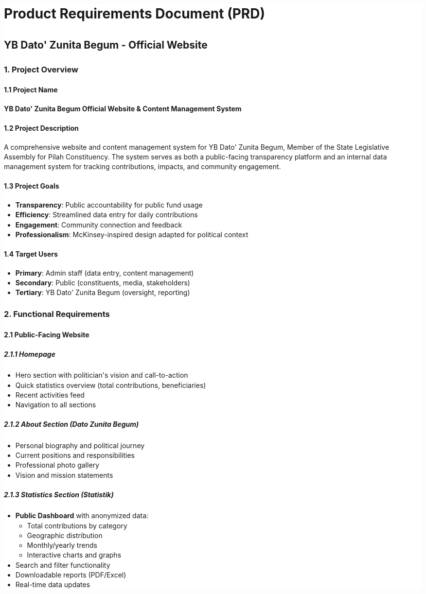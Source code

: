 # Product Requirements Document (PRD)
## YB Dato' Zunita Begum - Official Website

### 1. Project Overview

#### 1.1 Project Name
**YB Dato' Zunita Begum Official Website & Content Management System**

#### 1.2 Project Description
A comprehensive website and content management system for YB Dato' Zunita Begum, Member of the State Legislative Assembly for Pilah Constituency. The system serves as both a public-facing transparency platform and an internal data management system for tracking contributions, impacts, and community engagement.

#### 1.3 Project Goals
- **Transparency**: Public accountability for public fund usage
- **Efficiency**: Streamlined data entry for daily contributions
- **Engagement**: Community connection and feedback
- **Professionalism**: McKinsey-inspired design adapted for political context

#### 1.4 Target Users
- **Primary**: Admin staff (data entry, content management)
- **Secondary**: Public (constituents, media, stakeholders)
- **Tertiary**: YB Dato' Zunita Begum (oversight, reporting)

### 2. Functional Requirements

#### 2.1 Public-Facing Website

##### 2.1.1 Homepage
- Hero section with politician's vision and call-to-action
- Quick statistics overview (total contributions, beneficiaries)
- Recent activities feed
- Navigation to all sections

##### 2.1.2 About Section (Dato Zunita Begum)
- Personal biography and political journey
- Current positions and responsibilities
- Professional photo gallery
- Vision and mission statements

##### 2.1.3 Statistics Section (Statistik)
- **Public Dashboard** with anonymized data:
  - Total contributions by category
  - Geographic distribution
  - Monthly/yearly trends
  - Interactive charts and graphs
- Search and filter functionality
- Downloadable reports (PDF/Excel)
- Real-time data updates
